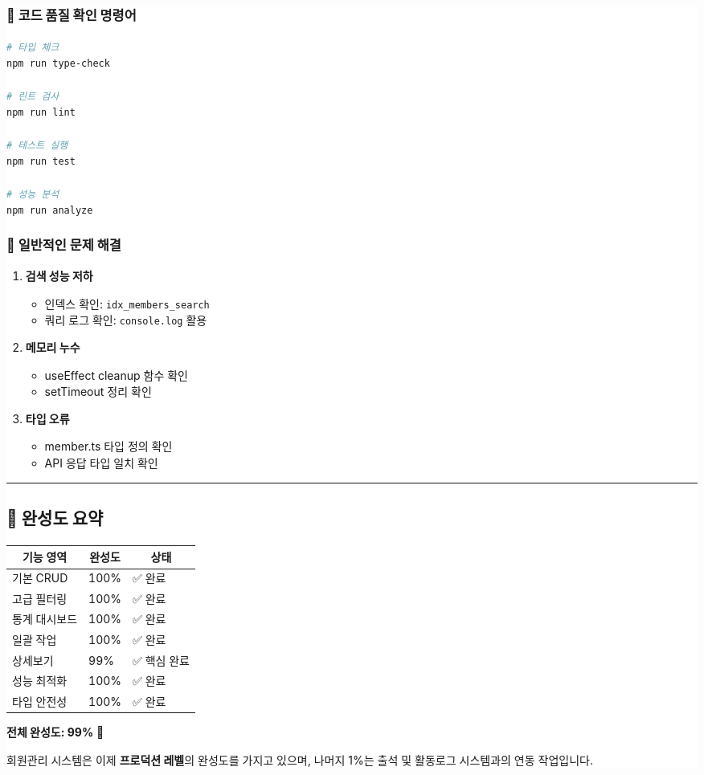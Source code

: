 ### 📝 **코드 품질 확인 명령어**

```bash
# 타입 체크
npm run type-check

# 린트 검사
npm run lint

# 테스트 실행
npm run test

# 성능 분석
npm run analyze
```

### 🚨 **일반적인 문제 해결**

1. **검색 성능 저하**
   - 인덱스 확인: `idx_members_search`
   - 쿼리 로그 확인: `console.log` 활용

2. **메모리 누수**
   - useEffect cleanup 함수 확인
   - setTimeout 정리 확인

3. **타입 오류**
   - member.ts 타입 정의 확인
   - API 응답 타입 일치 확인

---

## 🎉 **완성도 요약**

| 기능 영역     | 완성도 | 상태         |
| ------------- | ------ | ------------ |
| 기본 CRUD     | 100%   | ✅ 완료      |
| 고급 필터링   | 100%   | ✅ 완료      |
| 통계 대시보드 | 100%   | ✅ 완료      |
| 일괄 작업     | 100%   | ✅ 완료      |
| 상세보기      | 99%    | ✅ 핵심 완료 |
| 성능 최적화   | 100%   | ✅ 완료      |
| 타입 안전성   | 100%   | ✅ 완료      |

**전체 완성도: 99%** 🎯

회원관리 시스템은 이제 **프로덕션 레벨**의 완성도를 가지고 있으며, 나머지 1%는
출석 및 활동로그 시스템과의 연동 작업입니다.

